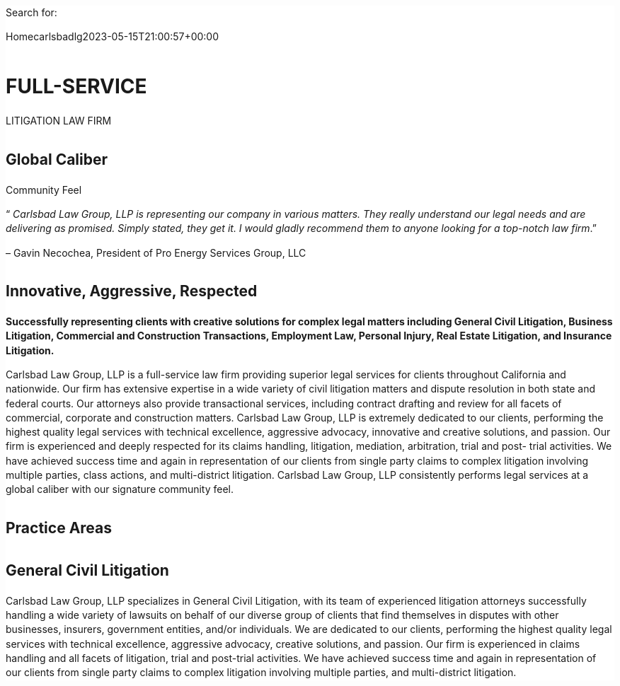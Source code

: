 Search for:

Homecarlsbadlg2023-05-15T21:00:57+00:00

# FULL-SERVICE  
LITIGATION LAW FIRM

## Global Caliber  
Community Feel

“ _Carlsbad Law Group, LLP is representing our company in various matters.
They really understand our legal needs and are delivering as promised. Simply
stated, they get it. I would gladly recommend them to anyone looking for a
top-notch law firm_.”

– Gavin Necochea, President of Pro Energy Services Group, LLC

## Innovative, Aggressive, Respected

**Successfully representing clients with creative solutions for complex legal
matters including General Civil Litigation, Business Litigation, Commercial
and Construction Transactions, Employment Law, Personal Injury, Real Estate
Litigation, and Insurance Litigation.**

Carlsbad Law Group, LLP is a full-service law firm providing superior legal
services for clients throughout California and nationwide. Our firm has
extensive expertise in a wide variety of civil litigation matters and dispute
resolution in both state and federal courts. Our attorneys also provide
transactional services, including contract drafting and review for all facets
of commercial, corporate and construction matters. Carlsbad Law Group, LLP is
extremely dedicated to our clients, performing the highest quality legal
services with technical excellence, aggressive advocacy, innovative and
creative solutions, and passion. Our firm is experienced and deeply respected
for its claims handling, litigation, mediation, arbitration, trial and post-
trial activities. We have achieved success time and again in representation of
our clients from single party claims to complex litigation involving multiple
parties, class actions, and multi-district litigation. Carlsbad Law Group, LLP
consistently performs legal services at a global caliber with our signature
community feel.

## Practice Areas

## General Civil Litigation

Carlsbad Law Group, LLP specializes in General Civil Litigation, with its team
of experienced litigation attorneys successfully handling a wide variety of
lawsuits on behalf of our diverse group of clients that find themselves in
disputes with other businesses, insurers, government entities, and/or
individuals. We are dedicated to our clients, performing the highest quality
legal services with technical excellence, aggressive advocacy, creative
solutions, and passion. Our firm is experienced in claims handling and all
facets of litigation, trial and post-trial activities. We have achieved
success time and again in representation of our clients from single party
claims to complex litigation involving multiple parties, and multi-district
litigation.
